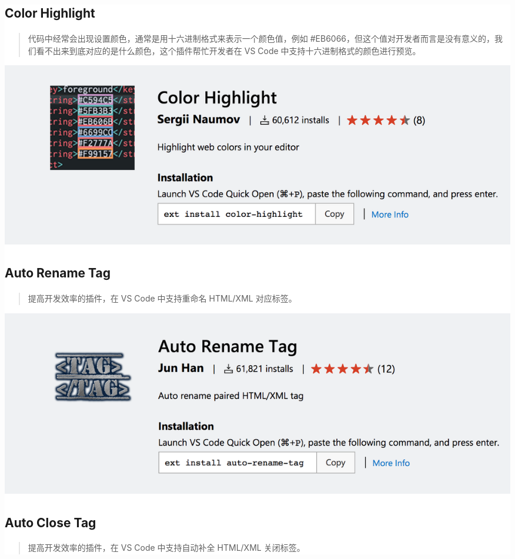 ##  Color Highlight

> 代码中经常会出现设置颜色，通常是用十六进制格式来表示一个颜色值，例如 #EB6066，但这个值对开发者而言是没有意义的，我们看不出来到底对应的是什么颜色，这个插件帮忙开发者在 VS Code 中支持十六进制格式的颜色进行预览。

![6dbfb62b6575877da88510cf2e117bd0](./image/6F68BCEA-86B4-42EB-A227-900F313AC845.png)


##  Auto Rename Tag

> 提高开发效率的插件，在 VS Code 中支持重命名 HTML/XML 对应标签。

![d9475dead77f1142e92e887297de6699](./image/B7B4F6E6-3945-4D33-8A6E-6D60540EBE83.png)


## Auto Close Tag

> 提高开发效率的插件，在 VS Code 中支持自动补全 HTML/XML 关闭标签。
